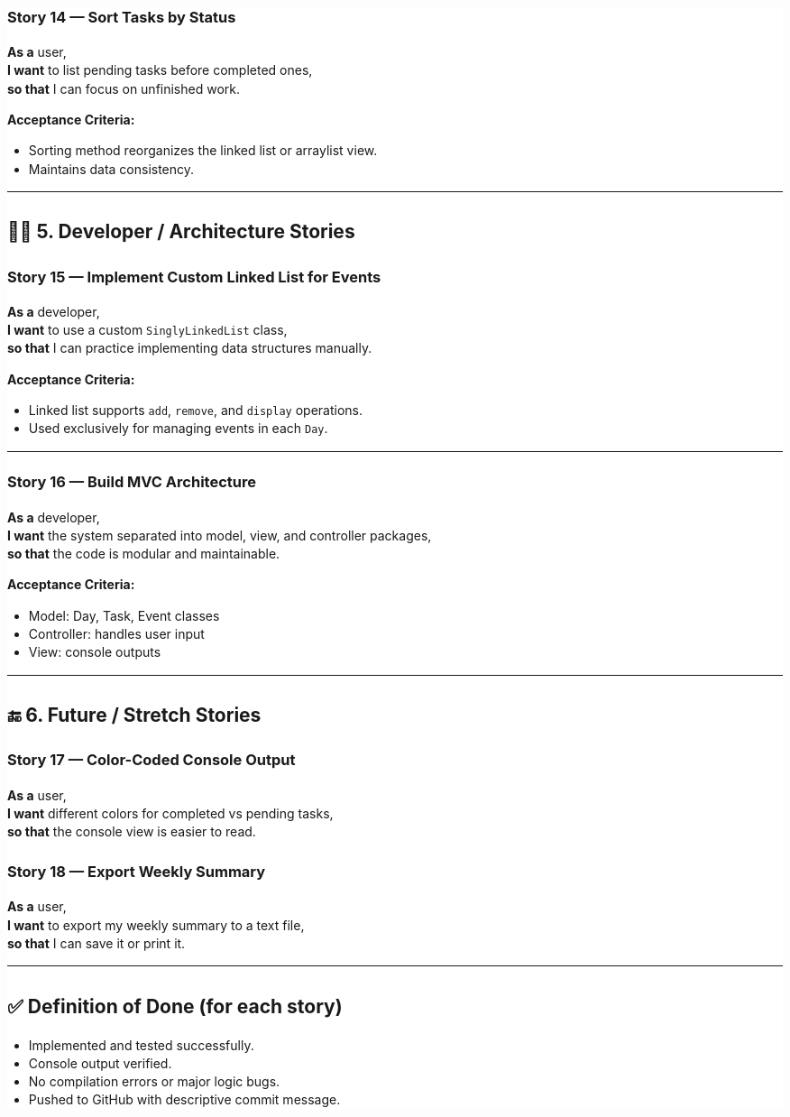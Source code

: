 
### Story 14 — Sort Tasks by Status
**As a** user,  
**I want** to list pending tasks before completed ones,  
**so that** I can focus on unfinished work.

**Acceptance Criteria:**
- Sorting method reorganizes the linked list or arraylist view.
- Maintains data consistency.

---

## 🧑‍💻 5. Developer / Architecture Stories

### Story 15 — Implement Custom Linked List for Events
**As a** developer,  
**I want** to use a custom `SinglyLinkedList` class,  
**so that** I can practice implementing data structures manually.

**Acceptance Criteria:**
- Linked list supports `add`, `remove`, and `display` operations.
- Used exclusively for managing events in each `Day`.

---

### Story 16 — Build MVC Architecture
**As a** developer,  
**I want** the system separated into model, view, and controller packages,  
**so that** the code is modular and maintainable.

**Acceptance Criteria:**
- Model: Day, Task, Event classes  
- Controller: handles user input  
- View: console outputs  

---

## 🔚 6. Future / Stretch Stories

### Story 17 — Color-Coded Console Output
**As a** user,  
**I want** different colors for completed vs pending tasks,  
**so that** the console view is easier to read.

### Story 18 — Export Weekly Summary
**As a** user,  
**I want** to export my weekly summary to a text file,  
**so that** I can save it or print it.

---

## ✅ Definition of Done (for each story)
- Implemented and tested successfully.  
- Console output verified.  
- No compilation errors or major logic bugs.  
- Pushed to GitHub with descriptive commit message.  
